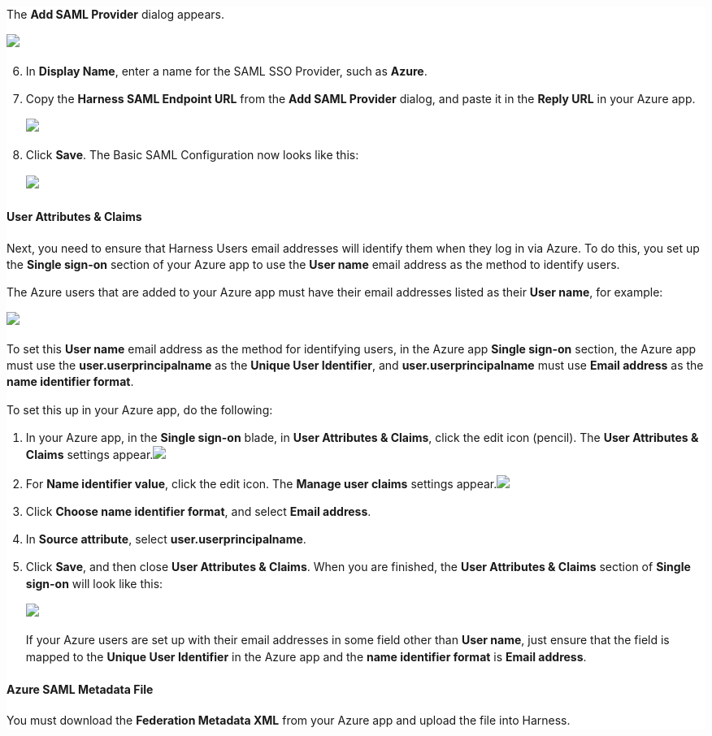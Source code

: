   The **Add SAML Provider** dialog appears.
  
  ![](./static/single-sign-on-sso-with-saml-29.png)

6. In **Display Name**, enter a name for the SAML SSO Provider, such as **Azure**.

7. Copy the **Harness SAML Endpoint URL** from the **Add SAML Provider** dialog, and paste it in the **Reply URL** in your Azure app.

   ![](./static/single-sign-on-sso-with-saml-30.png)

8. Click **Save**. The Basic SAML Configuration now looks like this:

   ![](./static/single-sign-on-sso-with-saml-31.png)


#### User Attributes & Claims

Next, you need to ensure that Harness Users email addresses will identify them when they log in via Azure. To do this, you set up the **Single sign-on** section of your Azure app to use the **User name** email address as the method to identify users.

The Azure users that are added to your Azure app must have their email addresses listed as their **User name**, for example:

![](./static/single-sign-on-sso-with-saml-32.png)

To set this **User name** email address as the method for identifying users, in the Azure app **Single sign-on** section, the Azure app must use the **user.userprincipalname** as the **Unique User Identifier**, and **user.userprincipalname** must use **Email address** as the **name identifier format**.

To set this up in your Azure app, do the following:

1. In your Azure app, in the **Single sign-on** blade, in **User Attributes & Claims**, click the edit icon (pencil). The **User Attributes & Claims** settings appear.![](./static/single-sign-on-sso-with-saml-33.png)

2. For **Name identifier value**, click the edit icon. The **Manage user claims** settings appear.![](./static/single-sign-on-sso-with-saml-34.png)

3. Click **Choose name identifier format**, and select **Email address**.
4. In **Source attribute**, select **user.userprincipalname**.
5. Click **Save**, and then close **User Attributes & Claims**. When you are finished, the **User Attributes & Claims** section of **Single sign-on** will look like this:

   ![](./static/single-sign-on-sso-with-saml-35.png)

   If your Azure users are set up with their email addresses in some field other than **User name**, just ensure that the field is mapped to the **Unique User Identifier** in the Azure app and the **name identifier format** is **Email address**.

#### Azure SAML Metadata File

You must download the **Federation Metadata XML** from your Azure app and upload the file into Harness.

